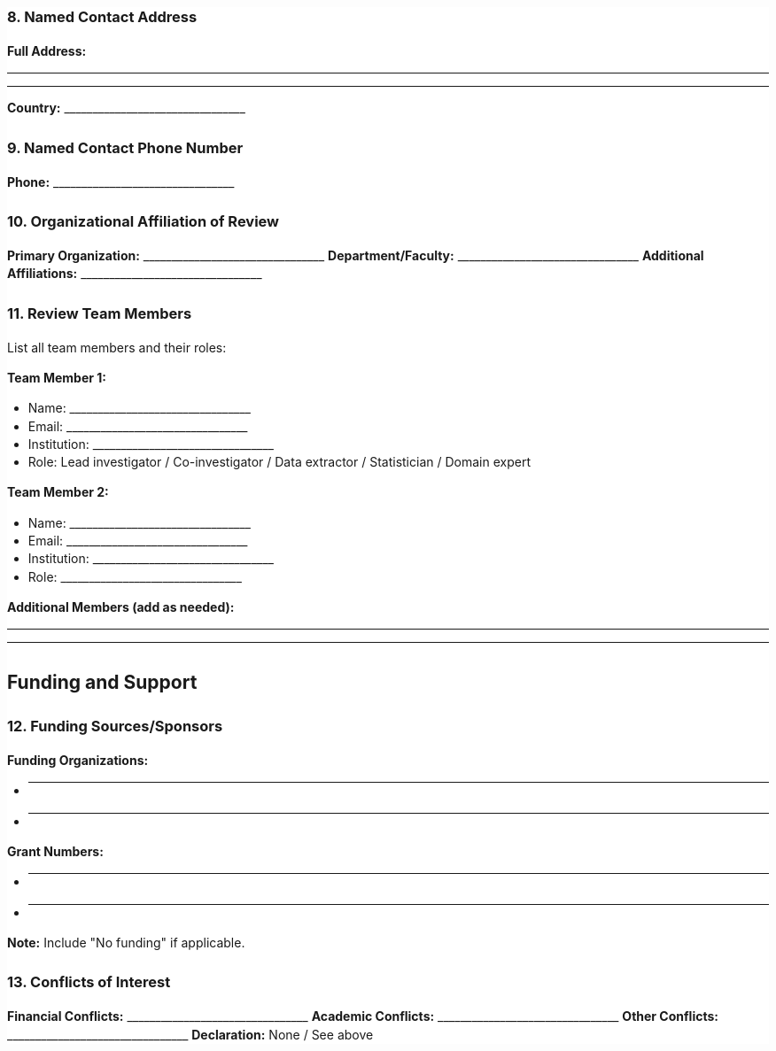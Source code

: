 ### 8. Named Contact Address
**Full Address:**
________________________________
________________________________
**Country:** ________________________________

### 9. Named Contact Phone Number
**Phone:** ________________________________

### 10. Organizational Affiliation of Review
**Primary Organization:** ________________________________
**Department/Faculty:** ________________________________
**Additional Affiliations:** ________________________________

### 11. Review Team Members
List all team members and their roles:

**Team Member 1:**
- Name: ________________________________
- Email: ________________________________
- Institution: ________________________________
- Role: Lead investigator / Co-investigator / Data extractor / Statistician / Domain expert

**Team Member 2:**
- Name: ________________________________
- Email: ________________________________
- Institution: ________________________________
- Role: ________________________________

**Additional Members (add as needed):**
________________________________

---

## Funding and Support

### 12. Funding Sources/Sponsors
**Funding Organizations:**
- ________________________________
- ________________________________

**Grant Numbers:**
- ________________________________
- ________________________________

**Note:** Include "No funding" if applicable.

### 13. Conflicts of Interest
**Financial Conflicts:** ________________________________
**Academic Conflicts:** ________________________________
**Other Conflicts:** ________________________________
**Declaration:** None / See above
